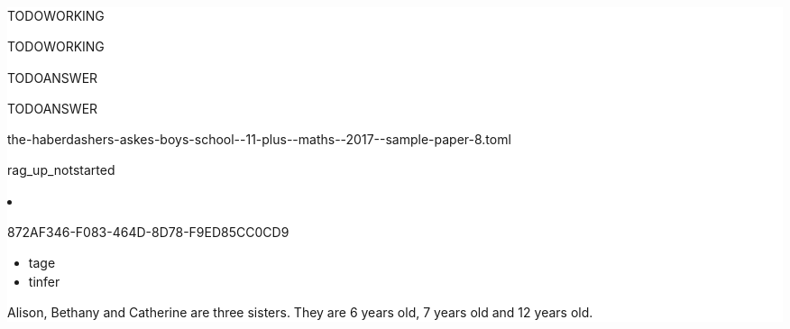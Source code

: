 </div>
<div class='workings'>
<div class='working'>

TODOWORKING

</div>
<div class='working'>

TODOWORKING

</div>
</div>
<div class='answers'>
<div class='answer'>

TODOANSWER

</div>
<div class='answer'>

TODOANSWER

</div>
</div>

</div>
</li>
</ul>
<div class='papername'>
<p>the-haberdashers-askes-boys-school--11-plus--maths--2017--sample-paper-8.toml</p>
</div>
<div class='rag'>
<p>rag_up_notstarted</p>
</div>
</div>
</li>
<li>
<div class='question_envelope rag_up_notstarted question'>
<div class='uuid'>
<p>872AF346-F083-464D-8D78-F9ED85CC0CD9</p>
</div>
<div class='topics'>
<ul>
<li>
tage
</li>
<li>
tinfer
</li>
</ul>
</div>
<div class='question question'>

Alison, Bethany and Catherine are three sisters. 
They are $6$ years old, $7$ years old and $12$ years old. 
